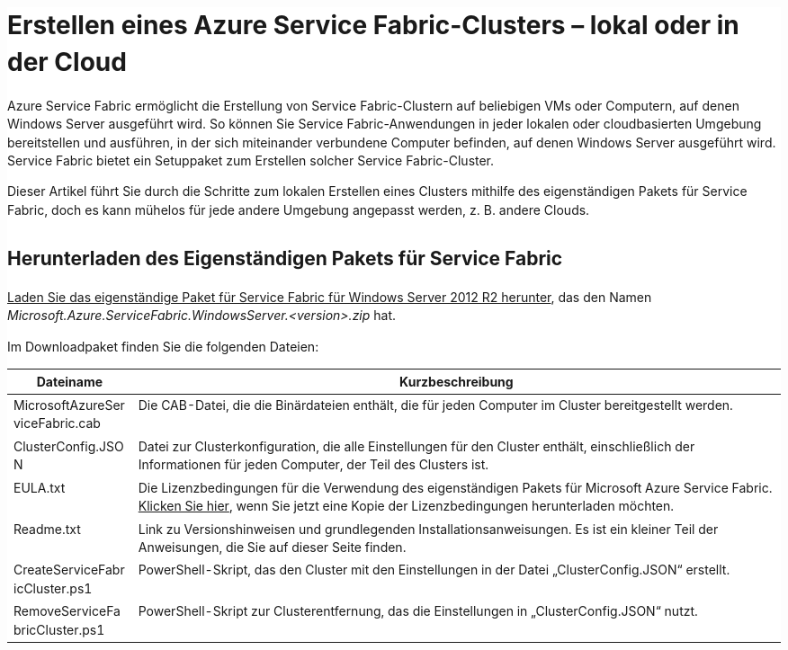 <properties
   pageTitle="Erstellen eines Azure Service Fabric-Clusters – lokal oder in der Cloud | Microsoft Azure"
   description="Lernen Sie das Erstellen eines Azure Service Fabric-Clusters auf einem beliebigen Computer (physisch oder virtuell), auf dem Windows-Server ausgeführt wird – lokal oder in der Cloud."
   services="service-fabric"
   documentationCenter=".net"
   authors="ChackDan"
   manager="timlt"
   editor=""/>

<tags
   ms.service="service-fabric"
   ms.devlang="dotnet"
   ms.topic="article"
   ms.tgt_pltfrm="NA"
   ms.workload="NA"
   ms.date="05/12/2016"
   ms.author="chackdan"/>


# Erstellen eines Azure Service Fabric-Clusters – lokal oder in der Cloud

Azure Service Fabric ermöglicht die Erstellung von Service Fabric-Clustern auf beliebigen VMs oder Computern, auf denen Windows Server ausgeführt wird. So können Sie Service Fabric-Anwendungen in jeder lokalen oder cloudbasierten Umgebung bereitstellen und ausführen, in der sich miteinander verbundene Computer befinden, auf denen Windows Server ausgeführt wird. Service Fabric bietet ein Setuppaket zum Erstellen solcher Service Fabric-Cluster.

Dieser Artikel führt Sie durch die Schritte zum lokalen Erstellen eines Clusters mithilfe des eigenständigen Pakets für Service Fabric, doch es kann mühelos für jede andere Umgebung angepasst werden, z. B. andere Clouds.

## Herunterladen des Eigenständigen Pakets für Service Fabric

[Laden Sie das eigenständige Paket für Service Fabric für Windows Server 2012 R2 herunter](http://go.microsoft.com/fwlink/?LinkId=730690), das den Namen *Microsoft.Azure.ServiceFabric.WindowsServer.&lt;version&gt;.zip* hat.

Im Downloadpaket finden Sie die folgenden Dateien:

|**Dateiname**|**Kurzbeschreibung**|
|-----------------------|--------------------------|
|MicrosoftAzureServiceFabric.cab|Die CAB-Datei, die die Binärdateien enthält, die für jeden Computer im Cluster bereitgestellt werden.|
|ClusterConfig.JSON|Datei zur Clusterkonfiguration, die alle Einstellungen für den Cluster enthält, einschließlich der Informationen für jeden Computer, der Teil des Clusters ist.|
|EULA.txt|Die Lizenzbedingungen für die Verwendung des eigenständigen Pakets für Microsoft Azure Service Fabric. [Klicken Sie hier](http://go.microsoft.com/fwlink/?LinkID=733084), wenn Sie jetzt eine Kopie der Lizenzbedingungen herunterladen möchten.|
|Readme.txt|Link zu Versionshinweisen und grundlegenden Installationsanweisungen. Es ist ein kleiner Teil der Anweisungen, die Sie auf dieser Seite finden.|
|CreateServiceFabricCluster.ps1|PowerShell-Skript, das den Cluster mit den Einstellungen in der Datei „ClusterConfig.JSON“ erstellt.|
|RemoveServiceFabricCluster.ps1|PowerShell-Skript zur Clusterentfernung, das die Einstellungen in „ClusterConfig.JSON“ nutzt.|

